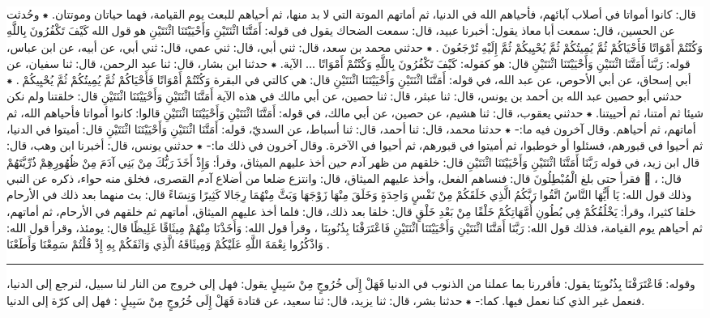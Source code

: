 قال: كانوا أمواتا في أصلاب آبائهم، فأحياهم الله في الدنيا، ثم أماتهم الموتة التي لا بد منها، ثم أحياهم للبعث يوم القيامة، فهما حياتان وموتتان.
⁕ وحُدثت عن الحسين، قال: سمعت أبا معاذ يقول: أخبرنا عبيد، قال: سمعت الضحاك يقول فى قوله:
أَمَتَّنَا اثْنَتَيْنِ وَأَحْيَيْتَنَا اثْنَتَيْنِ
هو قول الله
كَيْفَ تَكْفُرُونَ بِاللَّهِ وَكُنْتُمْ أَمْوَاتًا فَأَحْيَاكُمْ ثُمَّ يُمِيتُكُمْ ثُمَّ يُحْيِيكُمْ ثُمَّ إِلَيْهِ تُرْجَعُونَ
.
⁕ حدثني محمد بن سعد، قال: ثني أبي، قال: ثني عمي، قال: ثني أبي، عن أبيه، عن ابن عباس، قوله:
رَبَّنَا أَمَتَّنَا اثْنَتَيْنِ وَأَحْيَيْتَنَا اثْنَتَيْنِ
قال: هو كقوله:
كَيْفَ تَكْفُرُونَ بِاللَّهِ وَكُنْتُمْ أَمْوَاتًا
... الآية.
⁕ حدثنا ابن بشار، قال: ثنا عبد الرحمن، قال: ثنا سفيان، عن أبي إسحاق، عن أبي الأحوص، عن عبد الله، في قوله:
أَمَتَّنَا اثْنَتَيْنِ وَأَحْيَيْتَنَا اثْنَتَيْنِ
قال: هي كالتي في البقرة
وَكُنْتُمْ أَمْوَاتًا فَأَحْيَاكُمْ ثُمَّ يُمِيتُكُمْ ثُمَّ يُحْيِيكُمْ
.
⁕ حدثني أبو حصين عبد الله بن أحمد بن يونس، قال: ثنا عبثر، قال: ثنا حصين، عن أبي مالك في هذه الآية
أَمَتَّنَا اثْنَتَيْنِ وَأَحْيَيْتَنَا اثْنَتَيْنِ
قال: خلقتنا ولم نكن شيئا ثم أمتنا، ثم أحييتنا.
⁕ حدثني يعقوب، قال: ثنا هشيم، عن حصين، عن أبي مالك، في قوله:
أَمَتَّنَا اثْنَتَيْنِ وَأَحْيَيْتَنَا اثْنَتَيْنِ
قالوا: كانوا أمواتا فأحياهم الله، ثم أماتهم، ثم أحياهم.
وقال آخرون فيه ما:-
⁕ حدثنا محمد، قال: ثنا أحمد، قال: ثنا أسباط، عن السديّ، قوله:
أَمَتَّنَا اثْنَتَيْنِ وَأَحْيَيْتَنَا اثْنَتَيْنِ
قال: أميتوا في الدنيا، ثم أحيوا في قبورهم، فسئلوا أو خوطبوا، ثم أميتوا في قبورهم، ثم أحيوا في الآخرة.
وقال آخرون في ذلك ما:-
⁕ حدثني يونس، قال: أخبرنا ابن وهب، قال: قال ابن زيد، في قوله
رَبَّنَا أَمَتَّنَا اثْنَتَيْنِ وَأَحْيَيْتَنَا اثْنَتَيْنِ
قال: خلقهم من ظهر آدم حين أخذ عليهم الميثاق، وقرأ:
وَإِذْ أَخَذَ رَبُّكَ مِنْ بَنِي آدَمَ مِنْ ظُهُورِهِمْ ذُرِّيَّتَهُمْ
فقرأ حتى بلغ
الْمُبْطِلُونَ
قال: فنساهم الفعل، وأخذ عليهم الميثاق، قال: وانتزع ضلعا من أضلاع آدم القصرى، فخلق منه حواء، ذكره عن النبي

، قال: وذلك قول الله:
يَا أَيُّهَا النَّاسُ اتَّقُوا رَبَّكُمُ الَّذِي خَلَقَكُمْ مِنْ نَفْسٍ وَاحِدَةٍ وَخَلَقَ مِنْهَا زَوْجَهَا وَبَثَّ مِنْهُمَا رِجَالا كَثِيرًا وَنِسَاءً
قال: بث منهما بعد ذلك في الأرحام خلقا كثيرا، وقرأ:
يَخْلُقُكُمْ فِي بُطُونِ أُمَّهَاتِكُمْ خَلْقًا مِنْ بَعْدِ خَلْقٍ
قال: خلقا بعد ذلك، قال: فلما أخذ عليهم الميثاق، أماتهم ثم خلقهم في الأرحام، ثم أماتهم، ثم أحياهم يوم القيامة، فذلك قول الله:
رَبَّنَا أَمَتَّنَا اثْنَتَيْنِ وَأَحْيَيْتَنَا اثْنَتَيْنِ فَاعْتَرَفْنَا بِذُنُوبِنَا
، وقرأ قول الله:
وَأَخَذْنَا مِنْهُمْ مِيثَاقًا غَلِيظًا
قال: يومئذ، وقرأ قول الله:
وَاذْكُرُوا نِعْمَةَ اللَّهِ عَلَيْكُمْ وَمِيثَاقَهُ الَّذِي وَاثَقَكُمْ بِهِ إِذْ قُلْتُمْ سَمِعْنَا وَأَطَعْنَا
.
* * *
وقوله:
فَاعْتَرَفْنَا بِذُنُوبِنَا
يقول: فأقررنا بما عملنا من الذنوب في الدنيا
فَهَلْ إِلَى خُرُوجٍ مِنْ سَبِيلٍ
يقول: فهل إلى خروج من النار لنا سبيل، لنرجع إلى الدنيا، فنعمل غير الذي كنا نعمل فيها.
كما:-
⁕ حدثنا بشر، قال: ثنا يزيد، قال: ثنا سعيد، عن قتادة
فَهَلْ إِلَى خُرُوجٍ مِنْ سَبِيلٍ
: فهل إلى كرّة إلى الدنيا.